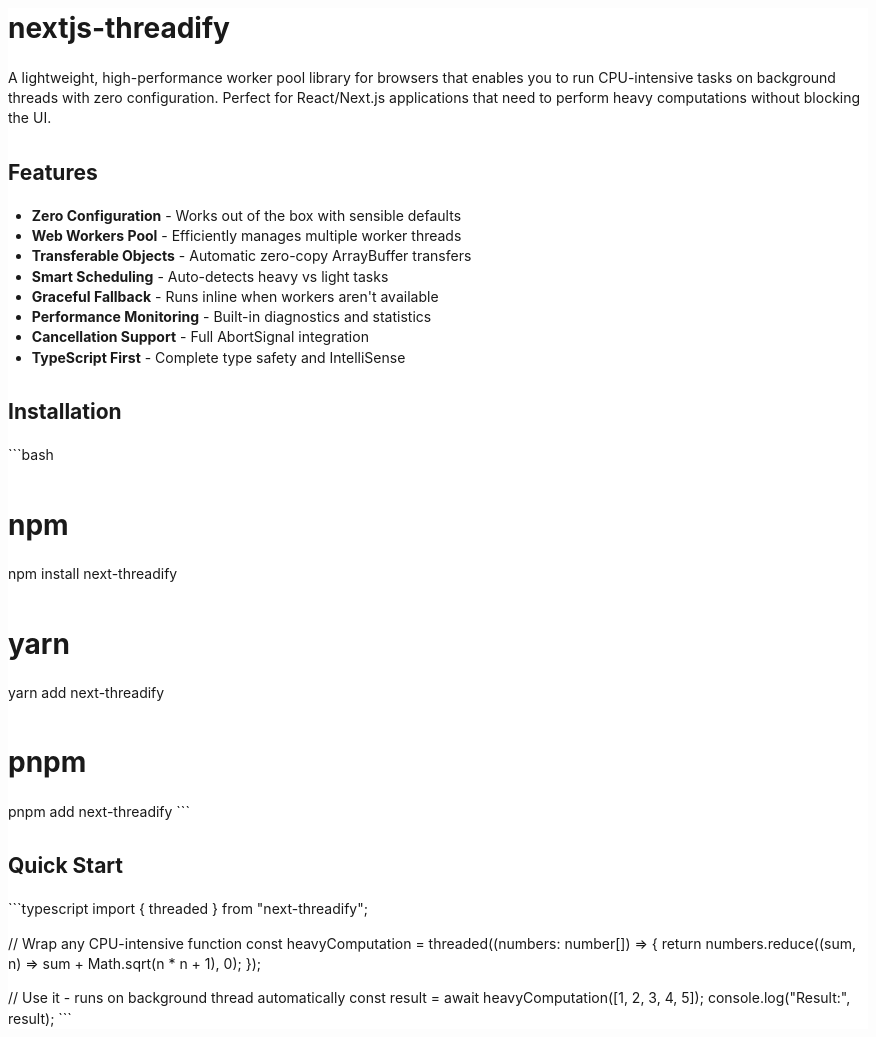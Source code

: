 # nextjs-threadify

A lightweight, high-performance worker pool library for browsers that enables you to run CPU-intensive tasks on background threads with zero configuration. Perfect for React/Next.js applications that need to perform heavy computations without blocking the UI.

## Features

- **Zero Configuration** - Works out of the box with sensible defaults
- **Web Workers Pool** - Efficiently manages multiple worker threads
- **Transferable Objects** - Automatic zero-copy ArrayBuffer transfers
- **Smart Scheduling** - Auto-detects heavy vs light tasks
- **Graceful Fallback** - Runs inline when workers aren't available
- **Performance Monitoring** - Built-in diagnostics and statistics
- **Cancellation Support** - Full AbortSignal integration
- **TypeScript First** - Complete type safety and IntelliSense

## Installation

\`\`\`bash

# npm

npm install next-threadify

# yarn

yarn add next-threadify

# pnpm

pnpm add next-threadify
\`\`\`

## Quick Start

\`\`\`typescript
import { threaded } from "next-threadify";

// Wrap any CPU-intensive function
const heavyComputation = threaded((numbers: number[]) => {
return numbers.reduce((sum, n) => sum + Math.sqrt(n \* n + 1), 0);
});

// Use it - runs on background thread automatically
const result = await heavyComputation([1, 2, 3, 4, 5]);
console.log("Result:", result);
\`\`\`

